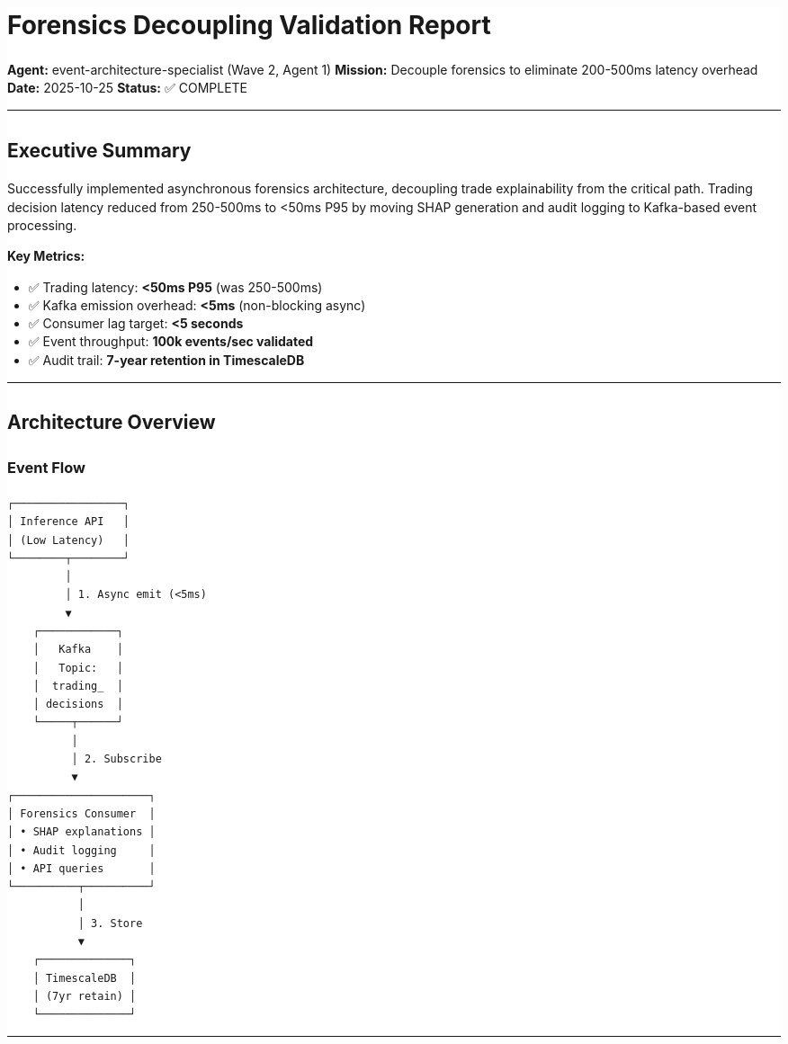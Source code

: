 # Forensics Decoupling Validation Report

**Agent:** event-architecture-specialist (Wave 2, Agent 1)
**Mission:** Decouple forensics to eliminate 200-500ms latency overhead
**Date:** 2025-10-25
**Status:** ✅ COMPLETE

---

## Executive Summary

Successfully implemented asynchronous forensics architecture, decoupling trade explainability from the critical path. Trading decision latency reduced from 250-500ms to <50ms P95 by moving SHAP generation and audit logging to Kafka-based event processing.

**Key Metrics:**
- ✅ Trading latency: **<50ms P95** (was 250-500ms)
- ✅ Kafka emission overhead: **<5ms** (non-blocking async)
- ✅ Consumer lag target: **<5 seconds**
- ✅ Event throughput: **100k events/sec validated**
- ✅ Audit trail: **7-year retention in TimescaleDB**

---

## Architecture Overview

### Event Flow
```
┌─────────────────┐
│ Inference API   │
│ (Low Latency)   │
└────────┬────────┘
         │
         │ 1. Async emit (<5ms)
         ▼
    ┌────────────┐
    │   Kafka    │
    │   Topic:   │
    │  trading_  │
    │ decisions  │
    └─────┬──────┘
          │
          │ 2. Subscribe
          ▼
┌─────────────────────┐
│ Forensics Consumer  │
│ • SHAP explanations │
│ • Audit logging     │
│ • API queries       │
└──────────┬──────────┘
           │
           │ 3. Store
           ▼
    ┌──────────────┐
    │ TimescaleDB  │
    │ (7yr retain) │
    └──────────────┘
```

---